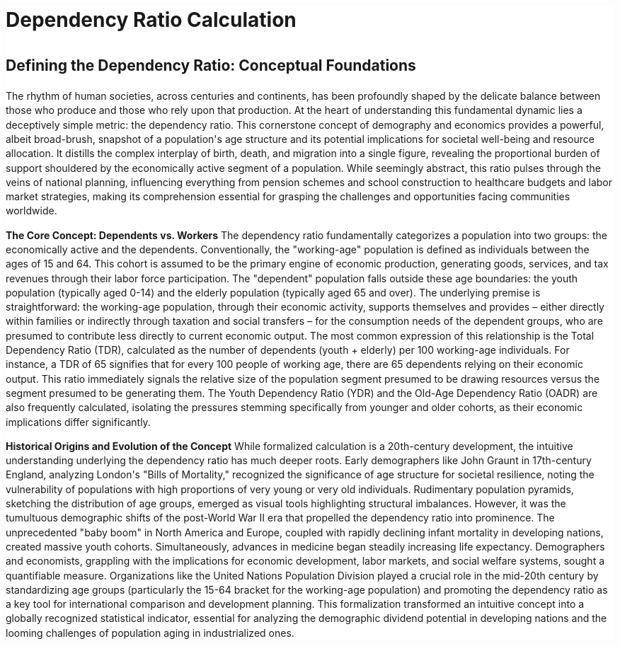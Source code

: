 
# Dependency Ratio Calculation

## Defining the Dependency Ratio: Conceptual Foundations

The rhythm of human societies, across centuries and continents, has been profoundly shaped by the delicate balance between those who produce and those who rely upon that production. At the heart of understanding this fundamental dynamic lies a deceptively simple metric: the dependency ratio. This cornerstone concept of demography and economics provides a powerful, albeit broad-brush, snapshot of a population's age structure and its potential implications for societal well-being and resource allocation. It distills the complex interplay of birth, death, and migration into a single figure, revealing the proportional burden of support shouldered by the economically active segment of a population. While seemingly abstract, this ratio pulses through the veins of national planning, influencing everything from pension schemes and school construction to healthcare budgets and labor market strategies, making its comprehension essential for grasping the challenges and opportunities facing communities worldwide.

**The Core Concept: Dependents vs. Workers**
The dependency ratio fundamentally categorizes a population into two groups: the economically active and the dependents. Conventionally, the "working-age" population is defined as individuals between the ages of 15 and 64. This cohort is assumed to be the primary engine of economic production, generating goods, services, and tax revenues through their labor force participation. The "dependent" population falls outside these age boundaries: the youth population (typically aged 0-14) and the elderly population (typically aged 65 and over). The underlying premise is straightforward: the working-age population, through their economic activity, supports themselves and provides – either directly within families or indirectly through taxation and social transfers – for the consumption needs of the dependent groups, who are presumed to contribute less directly to current economic output. The most common expression of this relationship is the Total Dependency Ratio (TDR), calculated as the number of dependents (youth + elderly) per 100 working-age individuals. For instance, a TDR of 65 signifies that for every 100 people of working age, there are 65 dependents relying on their economic output. This ratio immediately signals the relative size of the population segment presumed to be drawing resources versus the segment presumed to be generating them. The Youth Dependency Ratio (YDR) and the Old-Age Dependency Ratio (OADR) are also frequently calculated, isolating the pressures stemming specifically from younger and older cohorts, as their economic implications differ significantly.

**Historical Origins and Evolution of the Concept**
While formalized calculation is a 20th-century development, the intuitive understanding underlying the dependency ratio has much deeper roots. Early demographers like John Graunt in 17th-century England, analyzing London's "Bills of Mortality," recognized the significance of age structure for societal resilience, noting the vulnerability of populations with high proportions of very young or very old individuals. Rudimentary population pyramids, sketching the distribution of age groups, emerged as visual tools highlighting structural imbalances. However, it was the tumultuous demographic shifts of the post-World War II era that propelled the dependency ratio into prominence. The unprecedented "baby boom" in North America and Europe, coupled with rapidly declining infant mortality in developing nations, created massive youth cohorts. Simultaneously, advances in medicine began steadily increasing life expectancy. Demographers and economists, grappling with the implications for economic development, labor markets, and social welfare systems, sought a quantifiable measure. Organizations like the United Nations Population Division played a crucial role in the mid-20th century by standardizing age groups (particularly the 15-64 bracket for the working-age population) and promoting the dependency ratio as a key tool for international comparison and development planning. This formalization transformed an intuitive concept into a globally recognized statistical indicator, essential for analyzing the demographic dividend potential in developing nations and the looming challenges of population aging in industrialized ones.
